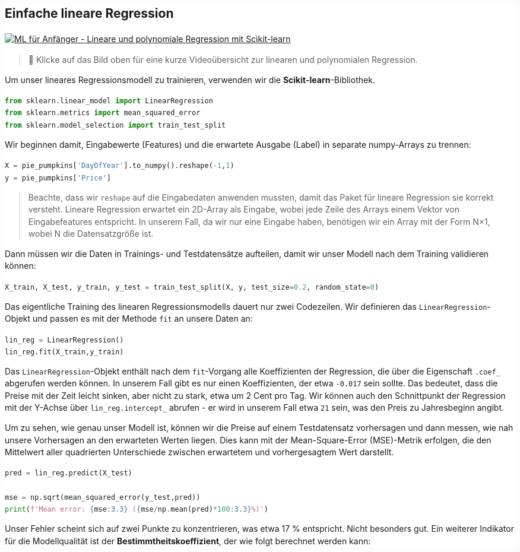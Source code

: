 ## Einfache lineare Regression

[![ML für Anfänger - Lineare und polynomiale Regression mit Scikit-learn](https://img.youtube.com/vi/e4c_UP2fSjg/0.jpg)](https://youtu.be/e4c_UP2fSjg "ML für Anfänger - Lineare und polynomiale Regression mit Scikit-learn")

> 🎥 Klicke auf das Bild oben für eine kurze Videoübersicht zur linearen und polynomialen Regression.

Um unser lineares Regressionsmodell zu trainieren, verwenden wir die **Scikit-learn**-Bibliothek.

```python
from sklearn.linear_model import LinearRegression
from sklearn.metrics import mean_squared_error
from sklearn.model_selection import train_test_split
```

Wir beginnen damit, Eingabewerte (Features) und die erwartete Ausgabe (Label) in separate numpy-Arrays zu trennen:

```python
X = pie_pumpkins['DayOfYear'].to_numpy().reshape(-1,1)
y = pie_pumpkins['Price']
```

> Beachte, dass wir `reshape` auf die Eingabedaten anwenden mussten, damit das Paket für lineare Regression sie korrekt versteht. Lineare Regression erwartet ein 2D-Array als Eingabe, wobei jede Zeile des Arrays einem Vektor von Eingabefeatures entspricht. In unserem Fall, da wir nur eine Eingabe haben, benötigen wir ein Array mit der Form N×1, wobei N die Datensatzgröße ist.

Dann müssen wir die Daten in Trainings- und Testdatensätze aufteilen, damit wir unser Modell nach dem Training validieren können:

```python
X_train, X_test, y_train, y_test = train_test_split(X, y, test_size=0.2, random_state=0)
```

Das eigentliche Training des linearen Regressionsmodells dauert nur zwei Codezeilen. Wir definieren das `LinearRegression`-Objekt und passen es mit der Methode `fit` an unsere Daten an:

```python
lin_reg = LinearRegression()
lin_reg.fit(X_train,y_train)
```

Das `LinearRegression`-Objekt enthält nach dem `fit`-Vorgang alle Koeffizienten der Regression, die über die Eigenschaft `.coef_` abgerufen werden können. In unserem Fall gibt es nur einen Koeffizienten, der etwa `-0.017` sein sollte. Das bedeutet, dass die Preise mit der Zeit leicht sinken, aber nicht zu stark, etwa um 2 Cent pro Tag. Wir können auch den Schnittpunkt der Regression mit der Y-Achse über `lin_reg.intercept_` abrufen - er wird in unserem Fall etwa `21` sein, was den Preis zu Jahresbeginn angibt.

Um zu sehen, wie genau unser Modell ist, können wir die Preise auf einem Testdatensatz vorhersagen und dann messen, wie nah unsere Vorhersagen an den erwarteten Werten liegen. Dies kann mit der Mean-Square-Error (MSE)-Metrik erfolgen, die den Mittelwert aller quadrierten Unterschiede zwischen erwartetem und vorhergesagtem Wert darstellt.

```python
pred = lin_reg.predict(X_test)

mse = np.sqrt(mean_squared_error(y_test,pred))
print(f'Mean error: {mse:3.3} ({mse/np.mean(pred)*100:3.3}%)')
```
Unser Fehler scheint sich auf zwei Punkte zu konzentrieren, was etwa 17 % entspricht. Nicht besonders gut. Ein weiterer Indikator für die Modellqualität ist der **Bestimmtheitskoeffizient**, der wie folgt berechnet werden kann:

